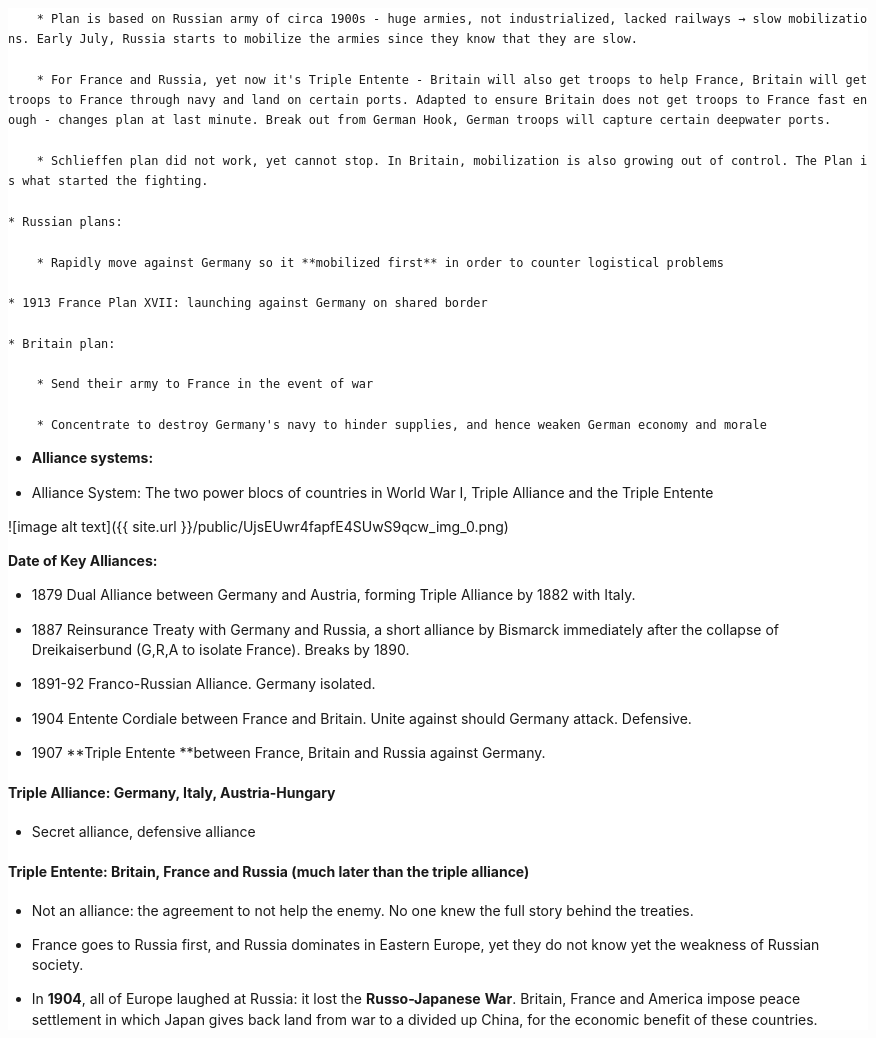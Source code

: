 	    * Plan is based on Russian army of circa 1900s - huge armies, not industrialized, lacked railways → slow mobilizations. Early July, Russia starts to mobilize the armies since they know that they are slow. 
	
	    * For France and Russia, yet now it's Triple Entente - Britain will also get troops to help France, Britain will get troops to France through navy and land on certain ports. Adapted to ensure Britain does not get troops to France fast enough - changes plan at last minute. Break out from German Hook, German troops will capture certain deepwater ports.
	
	    * Schlieffen plan did not work, yet cannot stop. In Britain, mobilization is also growing out of control. The Plan is what started the fighting.
	
	* Russian plans:
	
	    * Rapidly move against Germany so it **mobilized first** in order to counter logistical problems
	
	* 1913 France Plan XVII: launching against Germany on shared border
	
	* Britain plan:
	
	    * Send their army to France in the event of war
	
	    * Concentrate to destroy Germany's navy to hinder supplies, and hence weaken German economy and morale

* **Alliance systems:**

* Alliance System: The two power blocs of countries in World War I, Triple Alliance and the Triple Entente

![image alt text]({{ site.url }}/public/UjsEUwr4fapfE4SUwS9qcw\_img\_0.png)

**Date of Key Alliances:**

* 1879 Dual Alliance between Germany and Austria, forming Triple Alliance by 1882 with Italy.

* 1887 Reinsurance Treaty with Germany and Russia, a short alliance by Bismarck immediately after the collapse of Dreikaiserbund (G,R,A to isolate France). Breaks by 1890.

* 1891-92 Franco-Russian Alliance. Germany isolated.

* 1904 Entente Cordiale between France and Britain. Unite against should Germany attack. Defensive.

* 1907 **Triple Entente **between France, Britain and Russia against Germany.

#### Triple Alliance: Germany, Italy, Austria-Hungary

* Secret alliance, defensive alliance

#### Triple Entente: Britain, France and Russia (much later than the triple alliance)

* Not an alliance: the agreement to not help the enemy. No one knew the full story behind the treaties.

* France goes to Russia first, and Russia dominates in Eastern Europe, yet they do not know yet the weakness of Russian society.

* In **1904**, all of Europe laughed at Russia: it lost the **Russo-Japanese** **War**. Britain, France and America impose peace settlement in which Japan gives back land from war to a divided up China, for the economic benefit of these countries.
